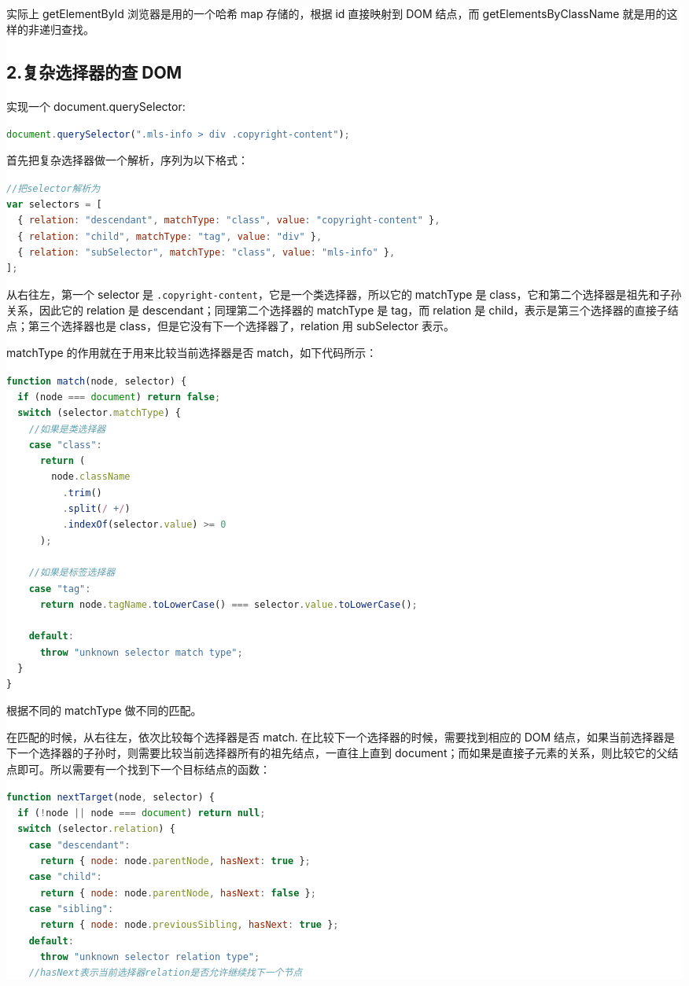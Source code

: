 
实际上 getElementById 浏览器是用的一个哈希 map 存储的，根据 id 直接映射到 DOM 结点，而 getElementsByClassName 就是用的这样的非递归查找。

## 2.复杂选择器的查 DOM

实现一个 document.querySelector:

```js
document.querySelector(".mls-info > div .copyright-content");
```

首先把复杂选择器做一个解析，序列为以下格式：

```js
//把selector解析为
var selectors = [
  { relation: "descendant", matchType: "class", value: "copyright-content" },
  { relation: "child", matchType: "tag", value: "div" },
  { relation: "subSelector", matchType: "class", value: "mls-info" },
];
```

从右往左，第一个 selector 是 `.copyright-content`，它是一个类选择器，所以它的 matchType 是 class，它和第二个选择器是祖先和子孙关系，因此它的 relation 是 descendant；同理第二个选择器的 matchType 是 tag，而 relation 是 child，表示是第三个选择器的直接子结点；第三个选择器也是 class，但是它没有下一个选择器了，relation 用 subSelector 表示。

matchType 的作用就在于用来比较当前选择器是否 match，如下代码所示：

```js
function match(node, selector) {
  if (node === document) return false;
  switch (selector.matchType) {
    //如果是类选择器
    case "class":
      return (
        node.className
          .trim()
          .split(/ +/)
          .indexOf(selector.value) >= 0
      );

    //如果是标签选择器
    case "tag":
      return node.tagName.toLowerCase() === selector.value.toLowerCase();

    default:
      throw "unknown selector match type";
  }
}
```

根据不同的 matchType 做不同的匹配。

在匹配的时候，从右往左，依次比较每个选择器是否 match. 在比较下一个选择器的时候，需要找到相应的 DOM 结点，如果当前选择器是下一个选择器的子孙时，则需要比较当前选择器所有的祖先结点，一直往上直到 document；而如果是直接子元素的关系，则比较它的父结点即可。所以需要有一个找到下一个目标结点的函数：

```js
function nextTarget(node, selector) {
  if (!node || node === document) return null;
  switch (selector.relation) {
    case "descendant":
      return { node: node.parentNode, hasNext: true };
    case "child":
      return { node: node.parentNode, hasNext: false };
    case "sibling":
      return { node: node.previousSibling, hasNext: true };
    default:
      throw "unknown selector relation type";
    //hasNext表示当前选择器relation是否允许继续找下一个节点
```